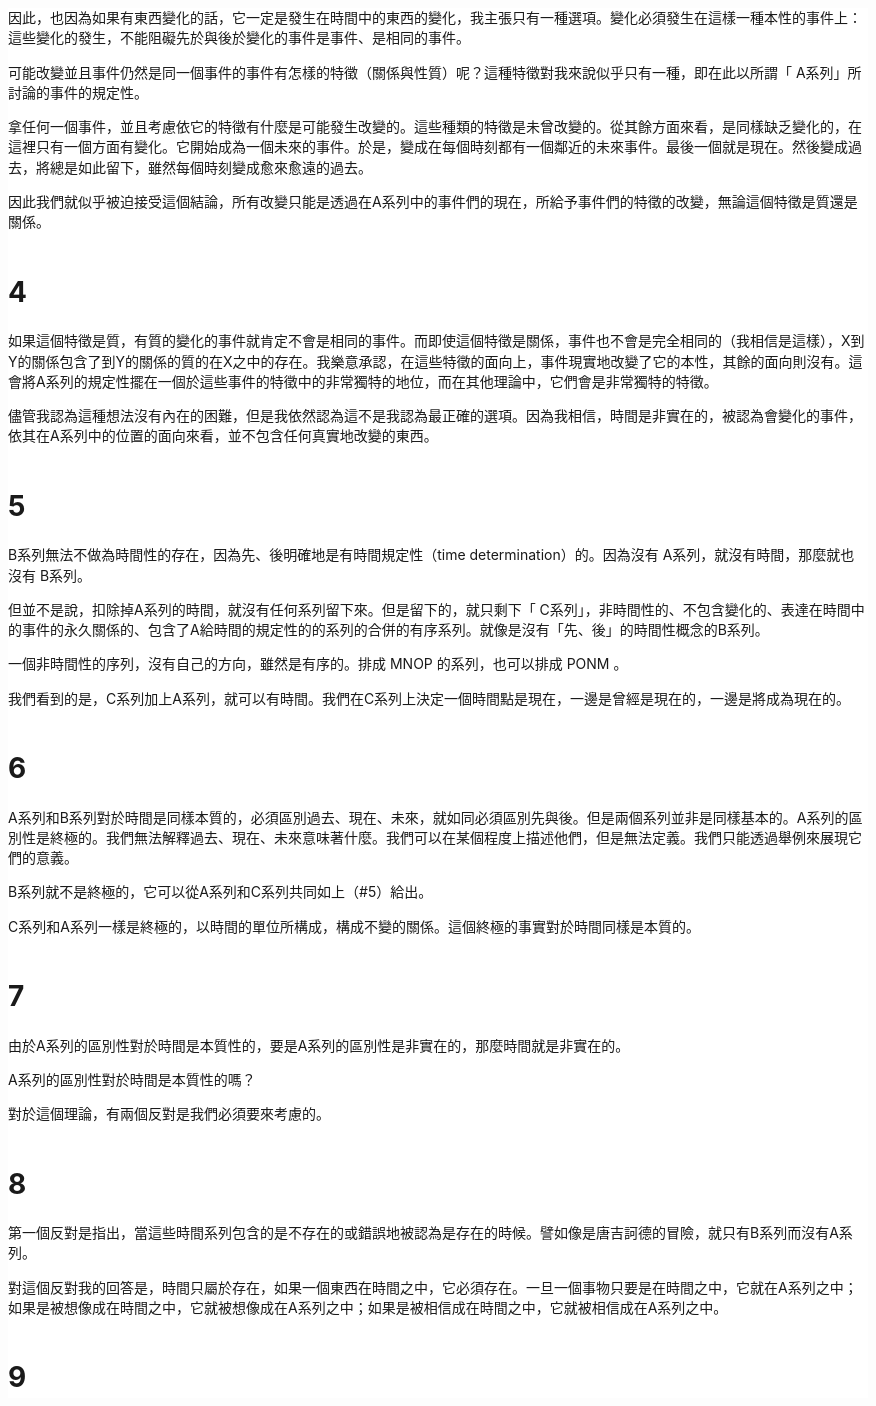 因此，也因為如果有東西變化的話，它一定是發生在時間中的東西的變化，我主張只有一種選項。變化必須發生在這樣一種本性的事件上：這些變化的發生，不能阻礙先於與後於變化的事件是事件、是相同的事件。

可能改變並且事件仍然是同一個事件的事件有怎樣的特徵（關係與性質）呢？這種特徵對我來說似乎只有一種，即在此以所謂「 A系列」所討論的事件的規定性。

拿任何一個事件，並且考慮依它的特徵有什麼是可能發生改變的。這些種類的特徵是未曾改變的。從其餘方面來看，是同樣缺乏變化的，在這裡只有一個方面有變化。它開始成為一個未來的事件。於是，變成在每個時刻都有一個鄰近的未來事件。最後一個就是現在。然後變成過去，將總是如此留下，雖然每個時刻變成愈來愈遠的過去。

因此我們就似乎被迫接受這個結論，所有改變只能是透過在A系列中的事件們的現在，所給予事件們的特徵的改變，無論這個特徵是質還是關係。

# 4

如果這個特徵是質，有質的變化的事件就肯定不會是相同的事件。而即使這個特徵是關係，事件也不會是完全相同的（我相信是這樣），X到Y的關係包含了到Y的關係的質的在X之中的存在。我樂意承認，在這些特徵的面向上，事件現實地改變了它的本性，其餘的面向則沒有。這會將A系列的規定性擺在一個於這些事件的特徵中的非常獨特的地位，而在其他理論中，它們會是非常獨特的特徵。

儘管我認為這種想法沒有內在的困難，但是我依然認為這不是我認為最正確的選項。因為我相信，時間是非實在的，被認為會變化的事件，依其在A系列中的位置的面向來看，並不包含任何真實地改變的東西。

# 5

B系列無法不做為時間性的存在，因為先、後明確地是有時間規定性（time determination）的。因為沒有 A系列，就沒有時間，那麼就也沒有 B系列。

但並不是說，扣除掉A系列的時間，就沒有任何系列留下來。但是留下的，就只剩下「 C系列」，非時間性的、不包含變化的、表達在時間中的事件的永久關係的、包含了A給時間的規定性的的系列的合併的有序系列。就像是沒有「先、後」的時間性概念的B系列。

一個非時間性的序列，沒有自己的方向，雖然是有序的。排成 MNOP 的系列，也可以排成 PONM 。

我們看到的是，C系列加上A系列，就可以有時間。我們在C系列上決定一個時間點是現在，一邊是曾經是現在的，一邊是將成為現在的。

# 6

A系列和B系列對於時間是同樣本質的，必須區別過去、現在、未來，就如同必須區別先與後。但是兩個系列並非是同樣基本的。A系列的區別性是終極的。我們無法解釋過去、現在、未來意味著什麼。我們可以在某個程度上描述他們，但是無法定義。我們只能透過舉例來展現它們的意義。

B系列就不是終極的，它可以從A系列和C系列共同如上（#5）給出。

C系列和A系列一樣是終極的，以時間的單位所構成，構成不變的關係。這個終極的事實對於時間同樣是本質的。

# 7

由於A系列的區別性對於時間是本質性的，要是A系列的區別性是非實在的，那麼時間就是非實在的。

A系列的區別性對於時間是本質性的嗎？

對於這個理論，有兩個反對是我們必須要來考慮的。

# 8

第一個反對是指出，當這些時間系列包含的是不存在的或錯誤地被認為是存在的時候。譬如像是唐吉訶德的冒險，就只有B系列而沒有A系列。

對這個反對我的回答是，時間只屬於存在，如果一個東西在時間之中，它必須存在。一旦一個事物只要是在時間之中，它就在A系列之中；如果是被想像成在時間之中，它就被想像成在A系列之中；如果是被相信成在時間之中，它就被相信成在A系列之中。

# 9
